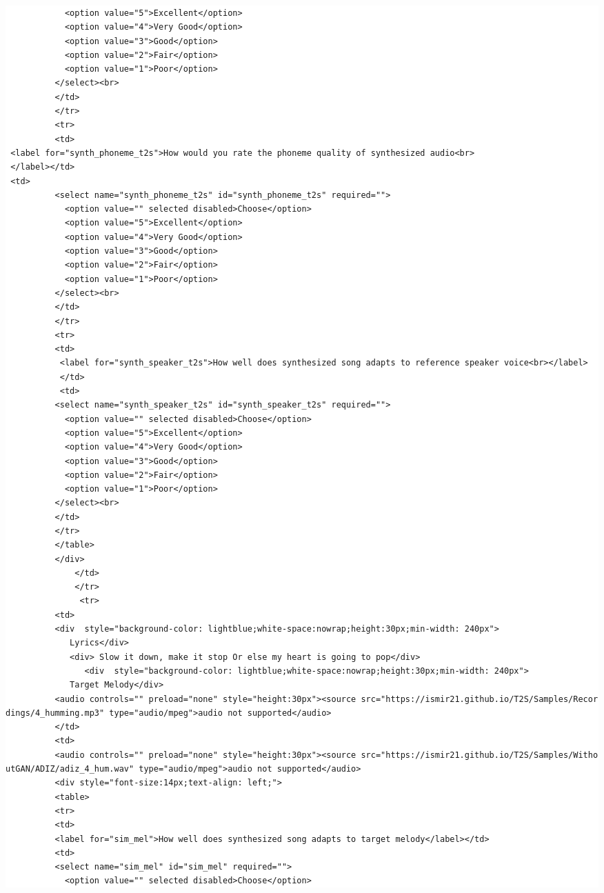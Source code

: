                 <option value="5">Excellent</option>
                <option value="4">Very Good</option>
                <option value="3">Good</option>
                <option value="2">Fair</option>
                <option value="1">Poor</option>
              </select><br>
              </td>
              </tr>
              <tr>
              <td>
     <label for="synth_phoneme_t2s">How would you rate the phoneme quality of synthesized audio<br>
     </label></td>
     <td>
              <select name="synth_phoneme_t2s" id="synth_phoneme_t2s" required="">
                <option value="" selected disabled>Choose</option>
                <option value="5">Excellent</option>
                <option value="4">Very Good</option>
                <option value="3">Good</option>
                <option value="2">Fair</option>
                <option value="1">Poor</option>
              </select><br>
              </td>
              </tr>
              <tr>
              <td>
               <label for="synth_speaker_t2s">How well does synthesized song adapts to reference speaker voice<br></label>
               </td>
               <td>
              <select name="synth_speaker_t2s" id="synth_speaker_t2s" required="">
                <option value="" selected disabled>Choose</option>
                <option value="5">Excellent</option>
                <option value="4">Very Good</option>
                <option value="3">Good</option>
                <option value="2">Fair</option>
                <option value="1">Poor</option>
              </select><br> 
              </td>
              </tr>
              </table>
              </div>
                  </td>
                  </tr>
                   <tr>
              <td>
              <div  style="background-color: lightblue;white-space:nowrap;height:30px;min-width: 240px">
                 Lyrics</div> 
                 <div> Slow it down, make it stop Or else my heart is going to pop</div>
                    <div  style="background-color: lightblue;white-space:nowrap;height:30px;min-width: 240px">
                 Target Melody</div>  
              <audio controls="" preload="none" style="height:30px"><source src="https://ismir21.github.io/T2S/Samples/Recordings/4_humming.mp3" type="audio/mpeg">audio not supported</audio>            
              </td>
              <td>
              <audio controls="" preload="none" style="height:30px"><source src="https://ismir21.github.io/T2S/Samples/WithoutGAN/ADIZ/adiz_4_hum.wav" type="audio/mpeg">audio not supported</audio>
              <div style="font-size:14px;text-align: left;">
              <table>
              <tr>
              <td>
              <label for="sim_mel">How well does synthesized song adapts to target melody</label></td>
              <td>
              <select name="sim_mel" id="sim_mel" required="">
                <option value="" selected disabled>Choose</option>